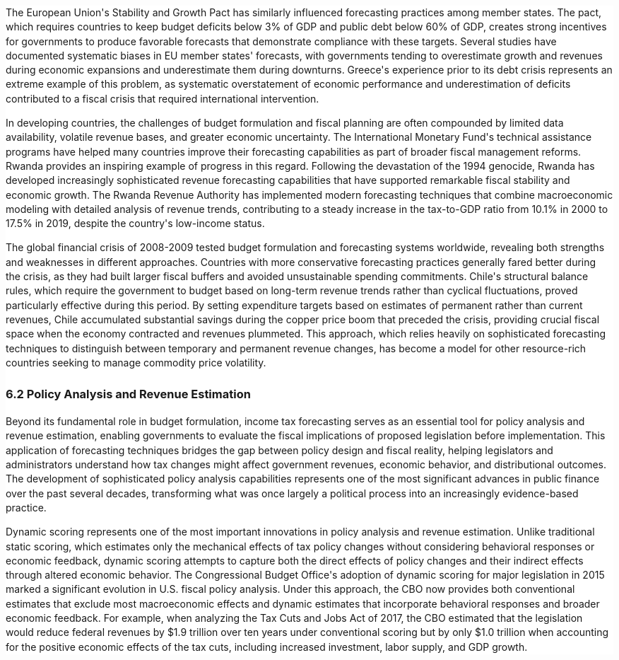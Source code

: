 The European Union's Stability and Growth Pact has similarly influenced forecasting practices among member states. The pact, which requires countries to keep budget deficits below 3% of GDP and public debt below 60% of GDP, creates strong incentives for governments to produce favorable forecasts that demonstrate compliance with these targets. Several studies have documented systematic biases in EU member states' forecasts, with governments tending to overestimate growth and revenues during economic expansions and underestimate them during downturns. Greece's experience prior to its debt crisis represents an extreme example of this problem, as systematic overstatement of economic performance and underestimation of deficits contributed to a fiscal crisis that required international intervention.

In developing countries, the challenges of budget formulation and fiscal planning are often compounded by limited data availability, volatile revenue bases, and greater economic uncertainty. The International Monetary Fund's technical assistance programs have helped many countries improve their forecasting capabilities as part of broader fiscal management reforms. Rwanda provides an inspiring example of progress in this regard. Following the devastation of the 1994 genocide, Rwanda has developed increasingly sophisticated revenue forecasting capabilities that have supported remarkable fiscal stability and economic growth. The Rwanda Revenue Authority has implemented modern forecasting techniques that combine macroeconomic modeling with detailed analysis of revenue trends, contributing to a steady increase in the tax-to-GDP ratio from 10.1% in 2000 to 17.5% in 2019, despite the country's low-income status.

The global financial crisis of 2008-2009 tested budget formulation and forecasting systems worldwide, revealing both strengths and weaknesses in different approaches. Countries with more conservative forecasting practices generally fared better during the crisis, as they had built larger fiscal buffers and avoided unsustainable spending commitments. Chile's structural balance rules, which require the government to budget based on long-term revenue trends rather than cyclical fluctuations, proved particularly effective during this period. By setting expenditure targets based on estimates of permanent rather than current revenues, Chile accumulated substantial savings during the copper price boom that preceded the crisis, providing crucial fiscal space when the economy contracted and revenues plummeted. This approach, which relies heavily on sophisticated forecasting techniques to distinguish between temporary and permanent revenue changes, has become a model for other resource-rich countries seeking to manage commodity price volatility.

### 6.2 Policy Analysis and Revenue Estimation

Beyond its fundamental role in budget formulation, income tax forecasting serves as an essential tool for policy analysis and revenue estimation, enabling governments to evaluate the fiscal implications of proposed legislation before implementation. This application of forecasting techniques bridges the gap between policy design and fiscal reality, helping legislators and administrators understand how tax changes might affect government revenues, economic behavior, and distributional outcomes. The development of sophisticated policy analysis capabilities represents one of the most significant advances in public finance over the past several decades, transforming what was once largely a political process into an increasingly evidence-based practice.

Dynamic scoring represents one of the most important innovations in policy analysis and revenue estimation. Unlike traditional static scoring, which estimates only the mechanical effects of tax policy changes without considering behavioral responses or economic feedback, dynamic scoring attempts to capture both the direct effects of policy changes and their indirect effects through altered economic behavior. The Congressional Budget Office's adoption of dynamic scoring for major legislation in 2015 marked a significant evolution in U.S. fiscal policy analysis. Under this approach, the CBO now provides both conventional estimates that exclude most macroeconomic effects and dynamic estimates that incorporate behavioral responses and broader economic feedback. For example, when analyzing the Tax Cuts and Jobs Act of 2017, the CBO estimated that the legislation would reduce federal revenues by $1.9 trillion over ten years under conventional scoring but by only $1.0 trillion when accounting for the positive economic effects of the tax cuts, including increased investment, labor supply, and GDP growth.
